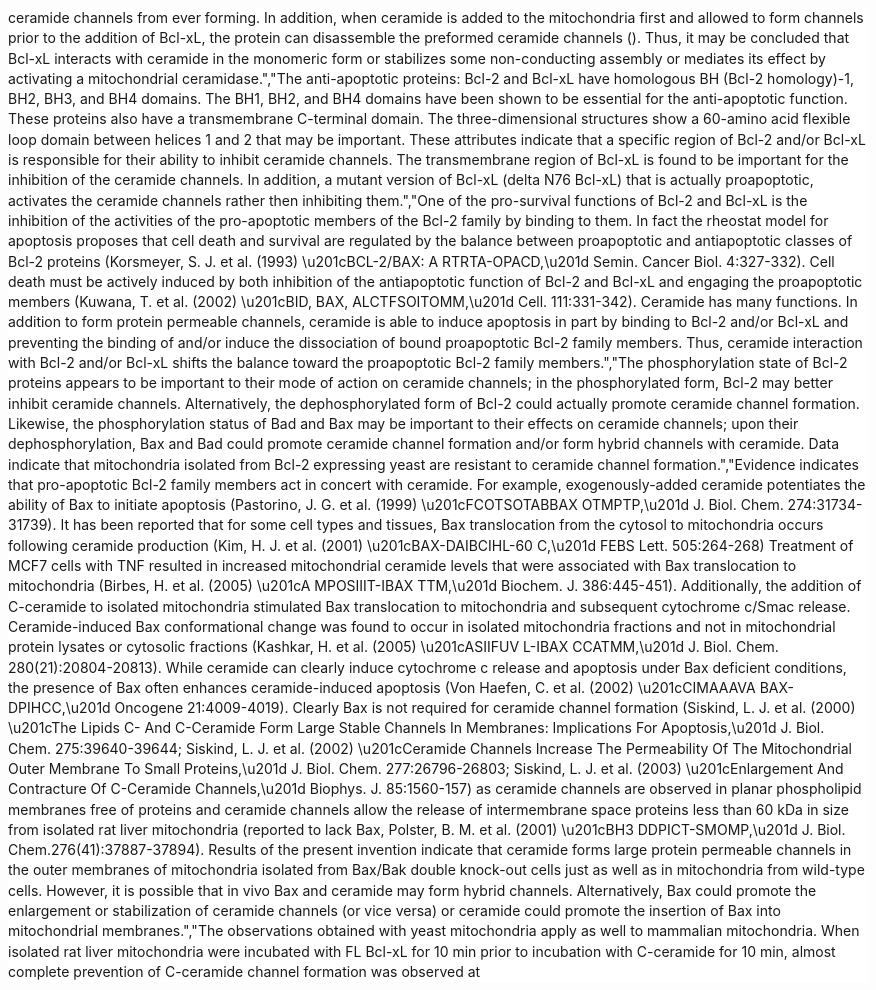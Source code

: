 ceramide channels from ever forming. In addition, when ceramide is added to the mitochondria first and allowed to form channels prior to the addition of Bcl-xL, the protein can disassemble the preformed ceramide channels (). Thus, it may be concluded that Bcl-xL interacts with ceramide in the monomeric form or stabilizes some non-conducting assembly or mediates its effect by activating a mitochondrial ceramidase.","The anti-apoptotic proteins: Bcl-2 and Bcl-xL have homologous BH (Bcl-2 homology)-1, BH2, BH3, and BH4 domains. The BH1, BH2, and BH4 domains have been shown to be essential for the anti-apoptotic function. These proteins also have a transmembrane C-terminal domain. The three-dimensional structures show a 60-amino acid flexible loop domain between helices 1 and 2 that may be important. These attributes indicate that a specific region of Bcl-2 and\/or Bcl-xL is responsible for their ability to inhibit ceramide channels. The transmembrane region of Bcl-xL is found to be important for the inhibition of the ceramide channels. In addition, a mutant version of Bcl-xL (delta N76 Bcl-xL) that is actually proapoptotic, activates the ceramide channels rather then inhibiting them.","One of the pro-survival functions of Bcl-2 and Bcl-xL is the inhibition of the activities of the pro-apoptotic members of the Bcl-2 family by binding to them. In fact the rheostat model for apoptosis proposes that cell death and survival are regulated by the balance between proapoptotic and antiapoptotic classes of Bcl-2 proteins (Korsmeyer, S. J. et al. (1993) \u201cBCL-2\/BAX: A RTRTA-OPACD,\u201d Semin. Cancer Biol. 4:327-332). Cell death must be actively induced by both inhibition of the antiapoptotic function of Bcl-2 and Bcl-xL and engaging the proapoptotic members (Kuwana, T. et al. (2002) \u201cBID, BAX, ALCTFSOITOMM,\u201d Cell. 111:331-342). Ceramide has many functions. In addition to form protein permeable channels, ceramide is able to induce apoptosis in part by binding to Bcl-2 and\/or Bcl-xL and preventing the binding of and\/or induce the dissociation of bound proapoptotic Bcl-2 family members. Thus, ceramide interaction with Bcl-2 and\/or Bcl-xL shifts the balance toward the proapoptotic Bcl-2 family members.","The phosphorylation state of Bcl-2 proteins appears to be important to their mode of action on ceramide channels; in the phosphorylated form, Bcl-2 may better inhibit ceramide channels. Alternatively, the dephosphorylated form of Bcl-2 could actually promote ceramide channel formation. Likewise, the phosphorylation status of Bad and Bax may be important to their effects on ceramide channels; upon their dephosphorylation, Bax and Bad could promote ceramide channel formation and\/or form hybrid channels with ceramide. Data indicate that mitochondria isolated from Bcl-2 expressing yeast are resistant to ceramide channel formation.","Evidence indicates that pro-apoptotic Bcl-2 family members act in concert with ceramide. For example, exogenously-added ceramide potentiates the ability of Bax to initiate apoptosis (Pastorino, J. G. et al. (1999) \u201cFCOTSOTABBAX OTMPTP,\u201d J. Biol. Chem. 274:31734-31739). It has been reported that for some cell types and tissues, Bax translocation from the cytosol to mitochondria occurs following ceramide production (Kim, H. J. et al. (2001) \u201cBAX-DAIBCIHL-60 C,\u201d FEBS Lett. 505:264-268) Treatment of MCF7 cells with TNF resulted in increased mitochondrial ceramide levels that were associated with Bax translocation to mitochondria (Birbes, H. et al. (2005) \u201cA MPOSIIIT-IBAX TTM,\u201d Biochem. J. 386:445-451). Additionally, the addition of C-ceramide to isolated mitochondria stimulated Bax translocation to mitochondria and subsequent cytochrome c\/Smac release. Ceramide-induced Bax conformational change was found to occur in isolated mitochondria fractions and not in mitochondrial protein lysates or cytosolic fractions (Kashkar, H. et al. (2005) \u201cASIIFUV L-IBAX CCATMM,\u201d J. Biol. Chem. 280(21):20804-20813). While ceramide can clearly induce cytochrome c release and apoptosis under Bax deficient conditions, the presence of Bax often enhances ceramide-induced apoptosis (Von Haefen, C. et al. (2002) \u201cCIMAAAVA BAX-DPIHCC,\u201d Oncogene 21:4009-4019). Clearly Bax is not required for ceramide channel formation (Siskind, L. J. et al. (2000) \u201cThe Lipids C- And C-Ceramide Form Large Stable Channels In Membranes: Implications For Apoptosis,\u201d J. Biol. Chem. 275:39640-39644; Siskind, L. J. et al. (2002) \u201cCeramide Channels Increase The Permeability Of The Mitochondrial Outer Membrane To Small Proteins,\u201d J. Biol. Chem. 277:26796-26803; Siskind, L. J. et al. (2003) \u201cEnlargement And Contracture Of C-Ceramide Channels,\u201d Biophys. J. 85:1560-157) as ceramide channels are observed in planar phospholipid membranes free of proteins and ceramide channels allow the release of intermembrane space proteins less than 60 kDa in size from isolated rat liver mitochondria (reported to lack Bax, Polster, B. M. et al. (2001) \u201cBH3 DDPICT-SMOMP,\u201d J. Biol. Chem.276(41):37887-37894). Results of the present invention indicate that ceramide forms large protein permeable channels in the outer membranes of mitochondria isolated from Bax\/Bak double knock-out cells just as well as in mitochondria from wild-type cells. However, it is possible that in vivo Bax and ceramide may form hybrid channels. Alternatively, Bax could promote the enlargement or stabilization of ceramide channels (or vice versa) or ceramide could promote the insertion of Bax into mitochondrial membranes.","The observations obtained with yeast mitochondria apply as well to mammalian mitochondria. When isolated rat liver mitochondria were incubated with FL Bcl-xL for 10 min prior to incubation with C-ceramide for 10 min, almost complete prevention of C-ceramide channel formation was observed at